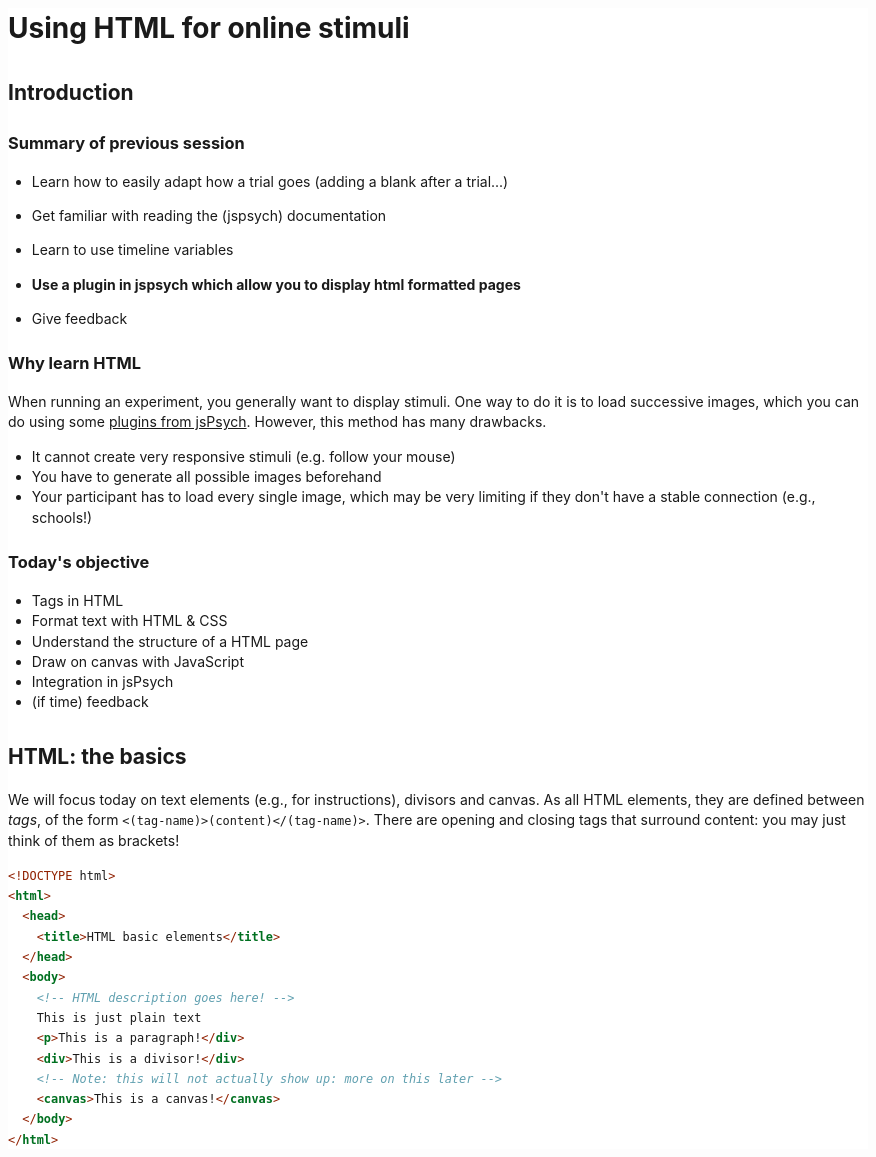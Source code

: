 # Using HTML for online stimuli

## Introduction

### Summary of previous session

- Learn how to easily adapt how a trial goes (adding a blank after a trial...)
- Get familiar with reading the (jspsych) documentation
- Learn to use timeline variables

- **Use a plugin in jspsych which allow you to display html formatted pages**
- Give feedback

### Why learn HTML

When running an experiment, you generally want to display stimuli. One way to do it is to load successive images, which you can do using some [plugins from jsPsych](https://www.jspsych.org/latest/plugins/image-keyboard-response/). However, this method has many drawbacks.
- It cannot create very responsive stimuli (e.g. follow your mouse)
- You have to generate all possible images beforehand
- Your participant has to load every single image, which may be very limiting if they don't have a stable connection (e.g., schools!)

###  Today's objective

- Tags in HTML
- Format text with HTML & CSS
- Understand the structure of a HTML page
- Draw on canvas with JavaScript
- Integration in jsPsych
- (if time) feedback

## HTML: the basics

We will focus today on text elements (e.g., for instructions), divisors and canvas. As all HTML elements, they are defined between *tags*, of the form `<(tag-name)>(content)</(tag-name)>`. There are opening and closing tags that surround content: you may just think of them as brackets!

```html
<!DOCTYPE html>
<html>
  <head>
    <title>HTML basic elements</title>
  </head>
  <body>
    <!-- HTML description goes here! -->
    This is just plain text
    <p>This is a paragraph!</div>
    <div>This is a divisor!</div>
    <!-- Note: this will not actually show up: more on this later -->
    <canvas>This is a canvas!</canvas>
  </body>
</html>
```
